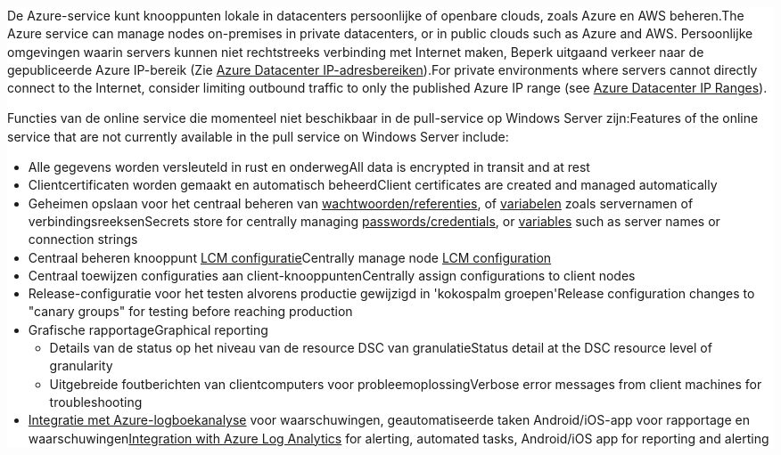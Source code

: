 <span data-ttu-id="02b7b-245">De Azure-service kunt knooppunten lokale in datacenters persoonlijke of openbare clouds, zoals Azure en AWS beheren.</span><span class="sxs-lookup"><span data-stu-id="02b7b-245">The Azure service can manage nodes on-premises in private datacenters, or in public clouds such as Azure and AWS.</span></span>
<span data-ttu-id="02b7b-246">Persoonlijke omgevingen waarin servers kunnen niet rechtstreeks verbinding met Internet maken, Beperk uitgaand verkeer naar de gepubliceerde Azure IP-bereik (Zie [Azure Datacenter IP-adresbereiken](https://www.microsoft.com/en-us/download/details.aspx?id=41653)).</span><span class="sxs-lookup"><span data-stu-id="02b7b-246">For private environments where servers cannot directly connect to the Internet, consider limiting outbound traffic to only the published Azure IP range (see [Azure Datacenter IP Ranges](https://www.microsoft.com/en-us/download/details.aspx?id=41653)).</span></span>

<span data-ttu-id="02b7b-247">Functies van de online service die momenteel niet beschikbaar in de pull-service op Windows Server zijn:</span><span class="sxs-lookup"><span data-stu-id="02b7b-247">Features of the online service that are not currently available in the pull service on Windows Server include:</span></span>
- <span data-ttu-id="02b7b-248">Alle gegevens worden versleuteld in rust en onderweg</span><span class="sxs-lookup"><span data-stu-id="02b7b-248">All data is encrypted in transit and at rest</span></span>
- <span data-ttu-id="02b7b-249">Clientcertificaten worden gemaakt en automatisch beheerd</span><span class="sxs-lookup"><span data-stu-id="02b7b-249">Client certificates are created and managed automatically</span></span>
- <span data-ttu-id="02b7b-250">Geheimen opslaan voor het centraal beheren van [wachtwoorden/referenties](https://docs.microsoft.com/en-us/azure/automation/automation-credentials), of [variabelen](https://docs.microsoft.com/en-us/azure/automation/automation-variables) zoals servernamen of verbindingsreeksen</span><span class="sxs-lookup"><span data-stu-id="02b7b-250">Secrets store for centrally managing [passwords/credentials](https://docs.microsoft.com/en-us/azure/automation/automation-credentials), or [variables](https://docs.microsoft.com/en-us/azure/automation/automation-variables) such as server names or connection strings</span></span>
- <span data-ttu-id="02b7b-251">Centraal beheren knooppunt [LCM configuratie](metaConfig.md#basic-settings)</span><span class="sxs-lookup"><span data-stu-id="02b7b-251">Centrally manage node [LCM configuration](metaConfig.md#basic-settings)</span></span>
- <span data-ttu-id="02b7b-252">Centraal toewijzen configuraties aan client-knooppunten</span><span class="sxs-lookup"><span data-stu-id="02b7b-252">Centrally assign configurations to client nodes</span></span>
- <span data-ttu-id="02b7b-253">Release-configuratie voor het testen alvorens productie gewijzigd in 'kokospalm groepen'</span><span class="sxs-lookup"><span data-stu-id="02b7b-253">Release configuration changes to "canary groups" for testing before reaching production</span></span>
- <span data-ttu-id="02b7b-254">Grafische rapportage</span><span class="sxs-lookup"><span data-stu-id="02b7b-254">Graphical reporting</span></span>
  - <span data-ttu-id="02b7b-255">Details van de status op het niveau van de resource DSC van granulatie</span><span class="sxs-lookup"><span data-stu-id="02b7b-255">Status detail at the DSC resource level of granularity</span></span>
  - <span data-ttu-id="02b7b-256">Uitgebreide foutberichten van clientcomputers voor probleemoplossing</span><span class="sxs-lookup"><span data-stu-id="02b7b-256">Verbose error messages from client machines for troubleshooting</span></span>
- <span data-ttu-id="02b7b-257">[Integratie met Azure-logboekanalyse](https://docs.microsoft.com/en-us/azure/automation/automation-dsc-diagnostics) voor waarschuwingen, geautomatiseerde taken Android/iOS-app voor rapportage en waarschuwingen</span><span class="sxs-lookup"><span data-stu-id="02b7b-257">[Integration with Azure Log Analytics](https://docs.microsoft.com/en-us/azure/automation/automation-dsc-diagnostics) for alerting, automated tasks, Android/iOS app for reporting and alerting</span></span>
